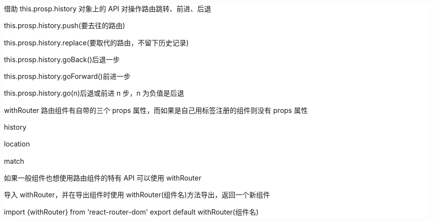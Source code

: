 借助 this.prosp.history 对象上的 API 对操作路由跳转、前进、后退

this.prosp.history.push(要去往的路由)

this.prosp.history.replace(要取代的路由，不留下历史记录)

this.prosp.history.goBack()后退一步

this.prosp.history.goForward()前进一步

this.prosp.history.go(n)后退或前进 n 步，n 为负值是后退

withRouter
路由组件有自带的三个 props 属性，而如果是自己用标签注册的组件则没有 props 属性

history

location

match

如果一般组件也想使用路由组件的特有 API 可以使用 withRouter

导入 withRouter，并在导出组件时使用 withRouter(组件名)方法导出，返回一个新组件

import {withRouter} from 'react-router-dom'
export default withRouter(组件名)
